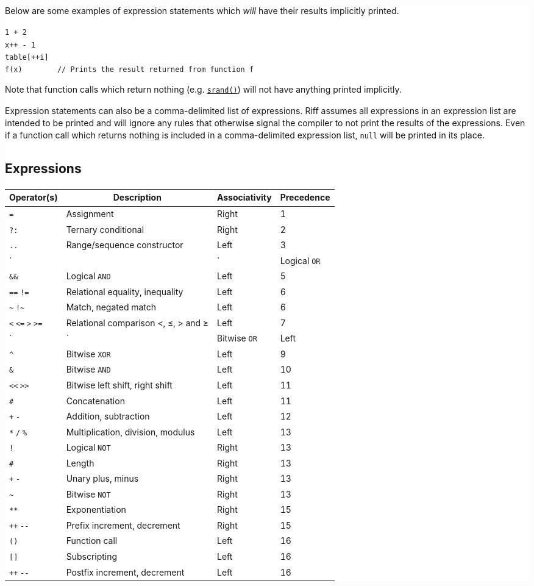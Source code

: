 Below are some examples of expression statements which *will* have
their results implicitly printed.

```riff
1 + 2
x++ - 1
table[++i]
f(x)        // Prints the result returned from function f
```

Note that function calls which return nothing (e.g.
[`srand()`](#srandx)) will not have anything printed implicitly.

Expression statements can also be a comma-delimited list of
expressions. Riff assumes all expressions in an expression list are
intended to be printed and will ignore any rules that otherwise signal
the compiler to not print the results of the expressions. Even if a
function call which returns nothing is included in a comma-delimited
expression list, `null` will be printed in its place.

## Expressions

| Operator(s)       | Description | Associativity | Precedence |
| ---               | ---         | ---           | ---        |
| `=`               | Assignment | Right | 1 |
| `?:`              | Ternary conditional | Right | 2 |
| `..`              | Range/sequence constructor | Left | 3 |
| `||`              | Logical `OR` | Left | 4 |
| `&&`              | Logical `AND`| Left | 5 |
| `==` `!=`         | Relational equality, inequality | Left | 6 |
| `~` `!~`          | Match, negated match | Left | 6 |
| `<` `<=` `>` `>=` | Relational comparison $<$, $\leqslant$, $>$ and $\geqslant$ | Left | 7 |
| `|`               | Bitwise `OR` | Left | 8 |
| `^`               | Bitwise `XOR` | Left | 9 |
| `&`               | Bitwise `AND` | Left | 10 |
| `<<` `>>`         | Bitwise left shift, right shift | Left | 11 |
| `#`               | Concatenation | Left | 11 |
| `+` `-`           | Addition, subtraction | Left | 12 |
| `*` `/` `%`       | Multiplication, division, modulus | Left | 13 |
| `!`               | Logical `NOT` | Right | 13 |
| `#`               | Length | Right | 13 |
| `+` `-`           | Unary plus, minus | Right | 13 |
| `~`               | Bitwise `NOT` | Right | 13 |
| `**`              | Exponentiation | Right | 15 |
| `++` `--`         | Prefix increment, decrement | Right | 15 |
| `()`              | Function call | Left | 16 |
| `[]`              | Subscripting | Left | 16 |
| `++` `--`         | Postfix increment, decrement | Left | 16 |